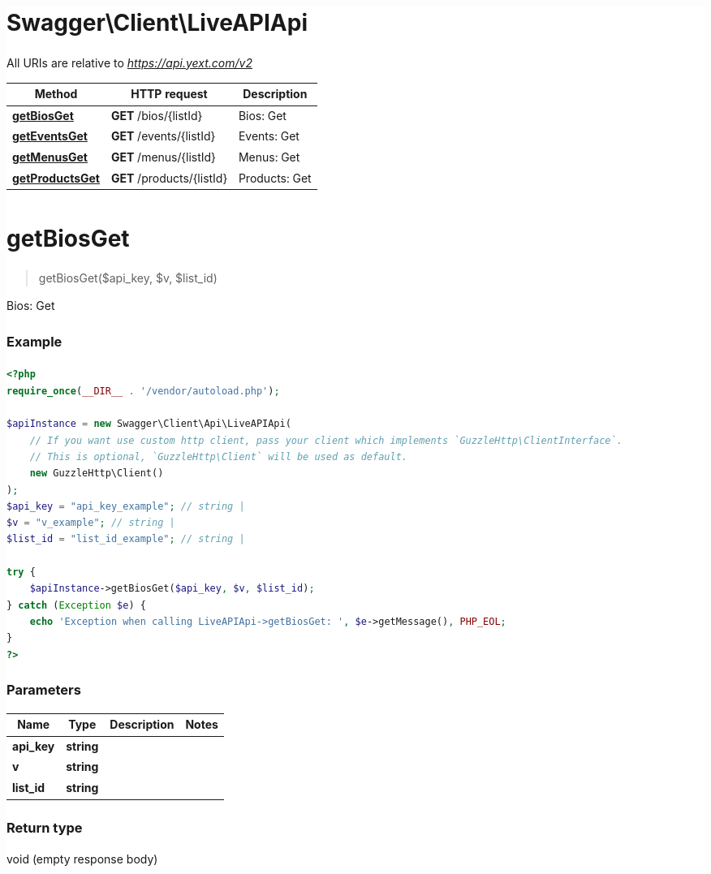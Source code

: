 # Swagger\Client\LiveAPIApi

All URIs are relative to *https://api.yext.com/v2*

Method | HTTP request | Description
------------- | ------------- | -------------
[**getBiosGet**](LiveAPIApi.md#getBiosGet) | **GET** /bios/{listId} | Bios: Get
[**getEventsGet**](LiveAPIApi.md#getEventsGet) | **GET** /events/{listId} | Events: Get
[**getMenusGet**](LiveAPIApi.md#getMenusGet) | **GET** /menus/{listId} | Menus: Get
[**getProductsGet**](LiveAPIApi.md#getProductsGet) | **GET** /products/{listId} | Products: Get


# **getBiosGet**
> getBiosGet($api_key, $v, $list_id)

Bios: Get

### Example
```php
<?php
require_once(__DIR__ . '/vendor/autoload.php');

$apiInstance = new Swagger\Client\Api\LiveAPIApi(
    // If you want use custom http client, pass your client which implements `GuzzleHttp\ClientInterface`.
    // This is optional, `GuzzleHttp\Client` will be used as default.
    new GuzzleHttp\Client()
);
$api_key = "api_key_example"; // string | 
$v = "v_example"; // string | 
$list_id = "list_id_example"; // string | 

try {
    $apiInstance->getBiosGet($api_key, $v, $list_id);
} catch (Exception $e) {
    echo 'Exception when calling LiveAPIApi->getBiosGet: ', $e->getMessage(), PHP_EOL;
}
?>
```

### Parameters

Name | Type | Description  | Notes
------------- | ------------- | ------------- | -------------
 **api_key** | **string**|  |
 **v** | **string**|  |
 **list_id** | **string**|  |

### Return type

void (empty response body)
